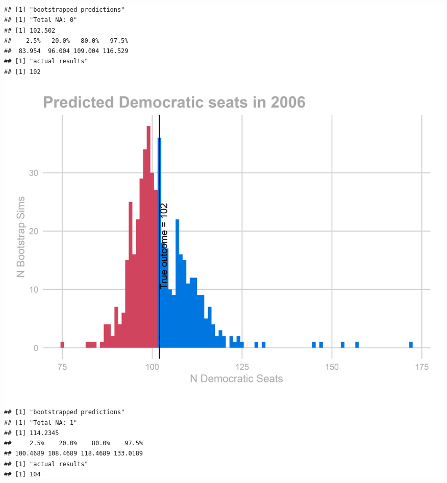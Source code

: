 ```
## [1] "bootstrapped predictions"
## [1] "Total NA: 0"
## [1] 102.502
##    2.5%   20.0%   80.0%   97.5% 
##  83.954  96.004 109.004 116.529 
## [1] "actual results"
## [1] 102
```

<img src="04_model_files/figure-html/pred_histograms-2.png" width="2100" />

```
## [1] "bootstrapped predictions"
## [1] "Total NA: 1"
## [1] 114.2345
##     2.5%    20.0%    80.0%    97.5% 
## 100.4689 108.4689 118.4689 133.0189 
## [1] "actual results"
## [1] 104
```
